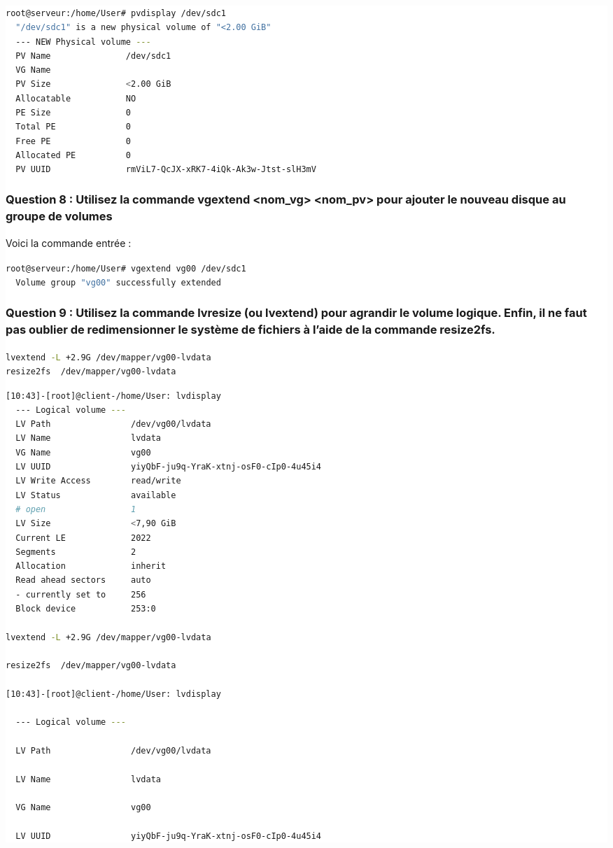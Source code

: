 ```bash
root@serveur:/home/User# pvdisplay /dev/sdc1
  "/dev/sdc1" is a new physical volume of "<2.00 GiB"
  --- NEW Physical volume ---
  PV Name               /dev/sdc1
  VG Name               
  PV Size               <2.00 GiB
  Allocatable           NO
  PE Size               0   
  Total PE              0
  Free PE               0
  Allocated PE          0
  PV UUID               rmViL7-QcJX-xRK7-4iQk-Ak3w-Jtst-slH3mV
  ```
### Question 8 : Utilisez la commande vgextend <nom_vg> <nom_pv> pour ajouter le nouveau disque au groupe de volumes

Voici la commande entrée :
```bash
root@serveur:/home/User# vgextend vg00 /dev/sdc1
  Volume group "vg00" successfully extended
```

### Question 9 : Utilisez la commande lvresize (ou lvextend) pour agrandir le volume logique. Enfin, il ne faut pas oublier de redimensionner le système de fichiers à l’aide de la commande resize2fs.

```bash
lvextend -L +2.9G /dev/mapper/vg00-lvdata
resize2fs  /dev/mapper/vg00-lvdata
```
```bash
[10:43]-[root]@client-/home/User: lvdisplay
  --- Logical volume ---
  LV Path                /dev/vg00/lvdata
  LV Name                lvdata
  VG Name                vg00
  LV UUID                yiyQbF-ju9q-YraK-xtnj-osF0-cIp0-4u45i4
  LV Write Access        read/write
  LV Status              available
  # open                 1
  LV Size                <7,90 GiB
  Current LE             2022
  Segments               2
  Allocation             inherit
  Read ahead sectors     auto
  - currently set to     256
  Block device           253:0

lvextend -L +2.9G /dev/mapper/vg00-lvdata

resize2fs  /dev/mapper/vg00-lvdata

[10:43]-[root]@client-/home/User: lvdisplay

  --- Logical volume ---

  LV Path                /dev/vg00/lvdata

  LV Name                lvdata

  VG Name                vg00

  LV UUID                yiyQbF-ju9q-YraK-xtnj-osF0-cIp0-4u45i4
```